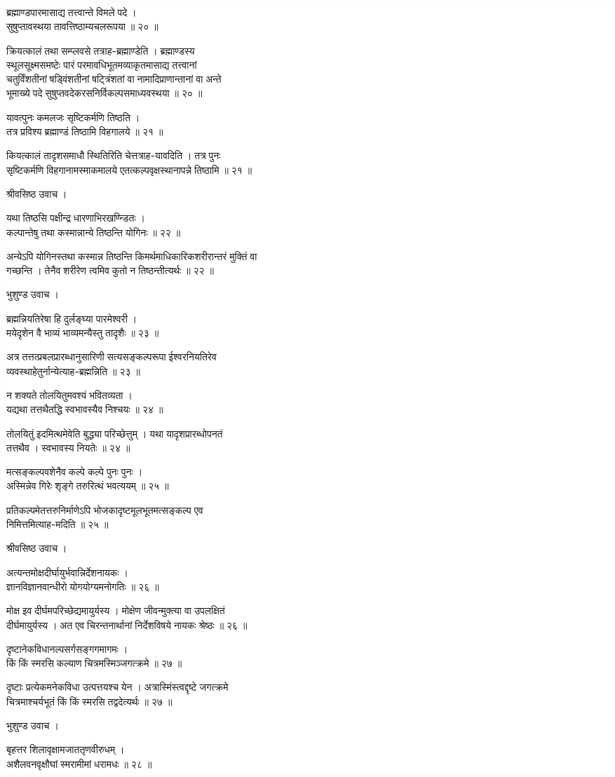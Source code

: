 ब्रह्माण्डपारमासाद्य तत्त्वान्ते विमले पदे ।  
सुषुप्तावस्थया तावत्तिष्ठाम्यचलरूपया ॥ २० ॥  
  
क्रियत्कालं तथा सम्प्लवसे तत्राह-ब्रह्माण्डेति । ब्रह्माण्डस्य   
स्थूलसूक्ष्मसमष्टेः पारं परमावधिभूतमव्याकृतमासाद्य तत्त्वानां   
चतुर्विंशतीनां षड्विंशतीनां षट्त्रिंशतां वा नामादिप्राणान्तानां वा अन्ते   
भूमाख्ये पदे सुषुप्तवदेकरसनिर्विकल्पसमाध्यवस्थया ॥ २० ॥  
  
यावत्पुनः कमलजः सृष्टिकर्मणि तिष्ठति ।  
तत्र प्रविश्य ब्रह्माण्डं तिष्ठामि विहगालये ॥ २१ ॥  
  
कियत्कालं तादृशसमाधौ स्थितिरिति चेत्तत्राह-यावदिति । तत्र पुनः   
सृष्टिकर्मणि विहगानामस्माकमालये एतत्कल्पवृक्षस्थानापन्ने तिष्ठामि ॥ २१ ॥  
  
श्रीवसिष्ठ उवाच ।  
  
यथा तिष्ठसि पक्षीन्द्र धारणाभिरखण्न्डितः ।  
कल्पान्तेषु तथा कस्मान्नान्ये तिष्ठन्ति योगिनः ॥ २२ ॥  
  
अन्येऽपि योगिनस्तथा कस्मान्न तिष्ठन्ति किमर्थमाधिकारिकशरीरान्तरं मुक्तिं वा   
गच्छन्ति । तेनैव शरीरेण त्वमिव कुतो न तिष्ठन्तीत्यर्थः ॥ २२ ॥  
  
भुशुण्ड उवाच ।  
  
ब्रह्मन्नियतिरेषा हि दुर्लङ्घ्या पारमेश्वरी ।  
मयेदृशेन वै भाव्यं भाव्यमन्यैस्तु तादृशैः ॥ २३ ॥  
  
अत्र तत्तत्प्रबलप्रारब्धानुसारिणी सत्यसङ्कल्परूपा ईश्वरनियतिरेव   
व्यवस्थाहेतुर्नान्येत्याह-ब्रह्मन्निति ॥ २३ ॥  
  
न शक्यते तोलयितुमवश्यं भवितव्यता ।  
यद्यथा तत्तथैतद्धि स्वभावस्यैव निश्चयः ॥ २४ ॥  
  
तोलयितुं इदमित्थमेवेति बुद्ध्या परिच्छेत्तुम् । यथा यादृशप्रारब्धोपनतं   
तत्तथैव । स्वभावस्य नियतेः ॥ २४ ॥  
  
मत्सङ्कल्पवशेनैव कल्पे कल्पे पुनः पुनः ।  
अस्मिन्नेव गिरेः शृङ्गे तरुरित्थं भवत्ययम् ॥ २५ ॥  
  
प्रतिकल्पमेतत्तरुनिर्माणेऽपि भोजकादृष्टमूलभूतमत्सङ्कल्प एव   
निमित्तमित्याह-मदिति ॥ २५ ॥  
  
श्रीवसिष्ठ उवाच ।  
  
अत्यन्तमोक्षदीर्घायुर्भवान्निर्देशनायकः ।  
ज्ञानविज्ञानवान्धीरो योगयोग्यमनोगतिः ॥ २६ ॥  
  
मोक्ष इव दीर्घमपरिच्छेद्यमायुर्यस्य । मोक्षेण जीवन्मुक्त्या वा उपलक्षितं   
दीर्घमायुर्यस्य । अत एव चिरन्तनार्थानां निर्देशविषये नायकः श्रेष्ठः ॥ २६ ॥  
  
दृष्टानेकविधानल्पसर्गसङ्गगमागमः ।  
किं किं स्मरसि कल्याण चित्रमस्मिञ्जगत्क्रमे ॥ २७ ॥  
  
दृष्टाः प्रत्येकमनेकविधा उत्पत्तयश्च येन । अत्रास्मिंस्त्वद्दृष्टे जगत्क्रमे   
चित्रमाश्चर्यभूतं किं किं स्मरसि तद्वदेत्यर्थः ॥ २७ ॥  
  
भुशुण्ड उवाच ।  
  
बृहत्तर शिलावृक्षामजाततृणवीरुधम् ।  
अशैलवनवृक्षौघां स्मरामीमां धरामधः ॥ २८ ॥  
  